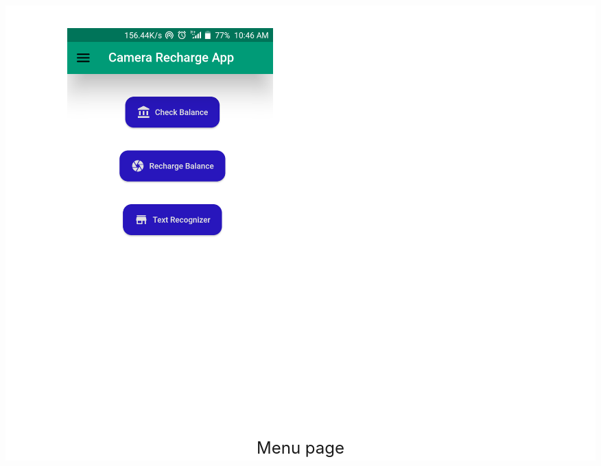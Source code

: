 <img src="assets/images/home_pag.png" alt ="Home page Image" width ="300px" height="600px" style="margin-left:90px">           
<p style="text-align:center;font-size:24px;">Menu page </p>